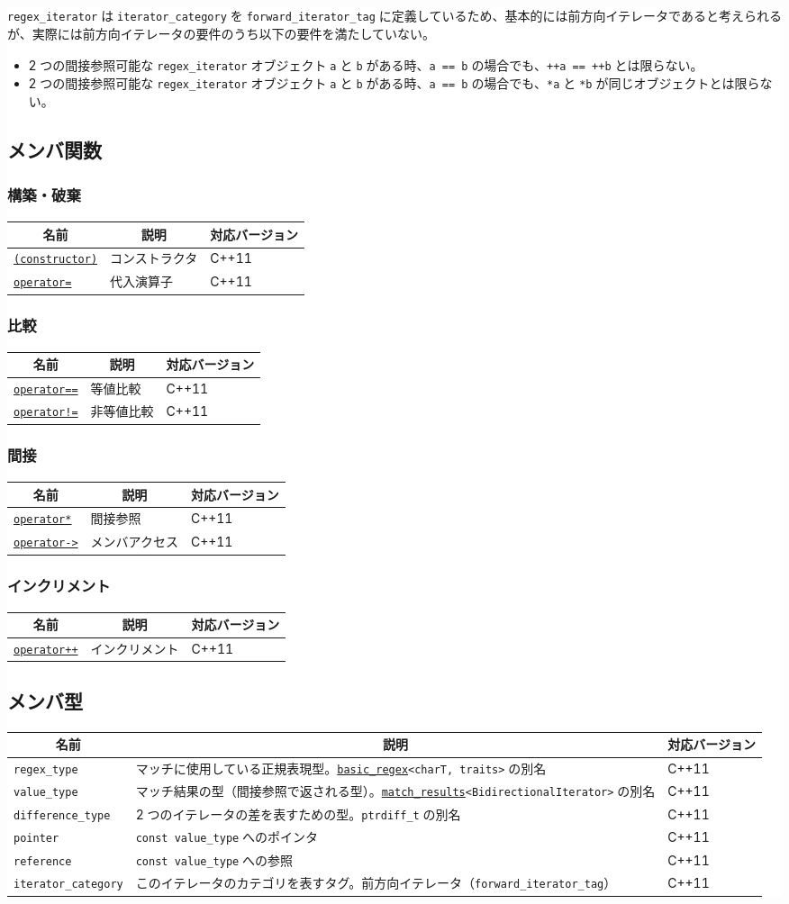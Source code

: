 `regex_iterator` は `iterator_category` を `forward_iterator_tag` に定義しているため、基本的には前方向イテレータであると考えられるが、実際には前方向イテレータの要件のうち以下の要件を満たしていない。

- 2 つの間接参照可能な `regex_iterator` オブジェクト `a` と `b` がある時、`a == b` の場合でも、`++a == ++b` とは限らない。
- 2 つの間接参照可能な `regex_iterator` オブジェクト `a` と `b` がある時、`a == b` の場合でも、`*a` と `*b` が同じオブジェクトとは限らない。


## メンバ関数
### 構築・破棄

| 名前                                                | 説明           | 対応バージョン |
|-----------------------------------------------------|----------------|----------------|
| [`(constructor)`](regex_iterator/op_constructor.md) | コンストラクタ | C++11          |
| [`operator=`](regex_iterator/op_assign.md)          | 代入演算子     | C++11          |

### 比較

| 名前                                          | 説明       | 対応バージョン |
|-----------------------------------------------|------------|----------------|
|[`operator==`](regex_iterator/op_equal.md)     | 等値比較   | C++11          |
|[`operator!=`](regex_iterator/op_not_equal.md) | 非等値比較 | C++11          |

### 間接

| 名前                                      | 説明           | 対応バージョン |
|-------------------------------------------|----------------|----------------|
|[`operator*`](regex_iterator/op_deref.md)  | 間接参照       | C++11          |
|[`operator->`](regex_iterator/op_arrow.md) | メンバアクセス | C++11          |

### インクリメント

| 名前                                          | 説明           | 対応バージョン |
|-----------------------------------------------|----------------|----------------|
|[`operator++`](regex_iterator/op_increment.md) | インクリメント | C++11          |

## メンバ型

| 名前                | 説明                                                                                                        | 対応バージョン |
|---------------------|-----------------------------------------------------------------------------------------------------------------|----------------|
| `regex_type`        | マッチに使用している正規表現型。[`basic_regex`](basic_regex.md)`<charT, traits>` の別名                     | C++11          |
| `value_type`        | マッチ結果の型（間接参照で返される型）。[`match_results`](match_results.md)`<BidirectionalIterator>` の別名 | C++11          |
| `difference_type`   | 2 つのイテレータの差を表すための型。`ptrdiff_t` の別名                                                      | C++11          |
| `pointer`           | `const value_type` へのポインタ                                                                             | C++11          |
| `reference`         | `const value_type` への参照                                                                                 | C++11          |
| `iterator_category` | このイテレータのカテゴリを表すタグ。前方向イテレータ（`forward_iterator_tag`）                              | C++11          |

